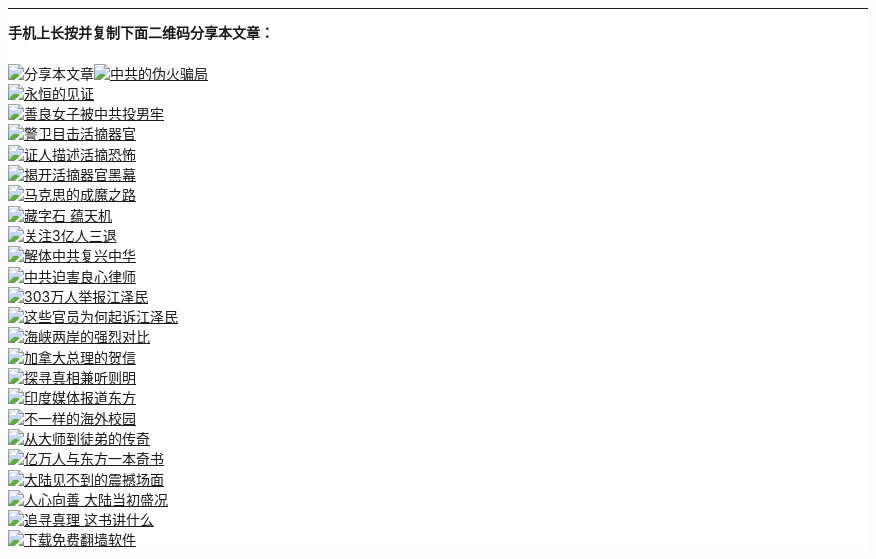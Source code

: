 <hr>    <strong>手机上长按并复制下面二维码分享本文章：</strong><br><br><img src="https://chart.apis.google.com/chart?cht=qr&chs=240x240&choe=UTF-8&chld=M|2&chl=/gb/20/11/30/n12585526.md%231" title="分享本文章"></td><td valign=TOP><a href="/gb/16/1/21/n4622075.md?dfh#1" target="_blank"><img src="https://raw.githubusercontent.com/nxlkkb378/djy/master/gb/300/wei-f1.jpg" title="中共的伪火骗局"  alt="中共的伪火骗局"></a><br><a href="https://github.com/nxlkkb378/www/blob/master/README.md?dfh#9" target="_blank"><img src="https://raw.githubusercontent.com/nxlkkb378/djy/master/gb/300/yong-h.jpg" title="永恒的见证"  alt="永恒的见证"></a><br><a href="/gb/13/9/29/n3974789.md?dfh#1" target="_blank"><img src="https://raw.githubusercontent.com/nxlkkb378/djy/master/gb/300/shang-lnz.jpg" title="善良女子被中共投男牢"  alt="善良女子被中共投男牢"></a><br><a href="/gb/16/3/16/n4663449.md?dfh#1" target="_blank"><img src="https://raw.githubusercontent.com/nxlkkb378/djy/master/gb/300/huo-z3.jpg" title="警卫目击活摘器官"  alt="警卫目击活摘器官"></a><br><a href="/gb/16/8/7/n8177641.md?dfh#1" target="_blank"><img src="https://raw.githubusercontent.com/nxlkkb378/djy/master/gb/300/huo-z4.jpg" title="证人描述活摘恐怖"  alt="证人描述活摘恐怖"></a><br><a href="/gb/10/4/19/n2881569.md?dfh#1" target="_blank"><img src="https://raw.githubusercontent.com/nxlkkb378/djy/master/gb/300/huo-z1.jpg" title="揭开活摘器官黑幕"  alt="揭开活摘器官黑幕"></a><br><a href="/gb/10/11/7/n3077476.md?dfh#1" target="_blank"><img src="https://raw.githubusercontent.com/nxlkkb378/djy/master/gb/300/ma-ks.jpg" title="马克思的成魔之路"  alt="马克思的成魔之路"></a><br><a href="/gb/14/6/9/n4173977.md?dfh#1" target="_blank"><img src="https://raw.githubusercontent.com/nxlkkb378/djy/master/gb/300/chang-zs.jpg" title="藏字石 蕴天机"  alt="藏字石 蕴天机"></a><br><a href="/gb/18/5/10/n10381511.md?dfh#1" target="_blank"><img src="https://raw.githubusercontent.com/nxlkkb378/djy/master/gb/300/st1.jpg" title="关注3亿人三退"  alt="关注3亿人三退"></a><br><a href="/gb/18/3/21/n10237682.md?dfh#1" target="_blank"><img src="https://raw.githubusercontent.com/nxlkkb378/djy/master/gb/300/jie-t.jpg" title="解体中共复兴中华"  alt="解体中共复兴中华"></a><br><a href="/gb/9/2/9/n2422991.md?dfh#1" target="_blank"><img src="https://raw.githubusercontent.com/nxlkkb378/djy/master/gb/300/gao-zs.jpg" title="中共迫害良心律师"  alt="中共迫害良心律师"></a><br><a href="/gb/18/12/9/n10900044.md?dfh#1" target="_blank"><img src="https://raw.githubusercontent.com/nxlkkb378/djy/master/gb/300/sj1.jpg" title="303万人举报江泽民"  alt="303万人举报江泽民"></a><br><a href="/gb/18/8/28/n10672014.md?dfh#1" target="_blank"><img src="https://raw.githubusercontent.com/nxlkkb378/djy/master/gb/300/sj2.jpg" title="这些官员为何起诉江泽民"  alt="这些官员为何起诉江泽民"></a><br><a href="/gb/8/12/18/n2367165.md?dfh#1" target="_blank"><img src="https://raw.githubusercontent.com/nxlkkb378/djy/master/gb/300/liangan.jpg" title="海峡两岸的强烈对比"  alt="海峡两岸的强烈对比"></a><br><a href="/gb/15/12/10/n4593139.md?dfh#1" target="_blank"><img src="https://raw.githubusercontent.com/nxlkkb378/djy/master/gb/300/jia-ndzl.jpg" title="加拿大总理的贺信"  alt="加拿大总理的贺信"></a><br><a href="/gb/11/6/17/n3289382.md?dfh#1" target="_blank"><img src="https://raw.githubusercontent.com/nxlkkb378/djy/master/gb/300/xiao-wd.jpg" title="探寻真相兼听则明"  alt="探寻真相兼听则明"></a><br><a href="/gb/18/10/27/n10812623.md?dfh#1" target="_blank"><img src="https://raw.githubusercontent.com/nxlkkb378/djy/master/gb/300/yindu.jpg" title="印度媒体报道东方"  alt="印度媒体报道东方"></a><br><a href="/gb/18/6/9/n10469652.md?dfh#1" target="_blank"><img src="https://raw.githubusercontent.com/nxlkkb378/djy/master/gb/300/xie-j.jpg" title="不一样的海外校园"  alt="不一样的海外校园"></a><br><a href="/gb/7/4/5/n1669415.md?dfh#1" target="_blank"><img src="https://raw.githubusercontent.com/nxlkkb378/djy/master/gb/300/li-up.jpg" title="从大师到徒弟的传奇"  alt="从大师到徒弟的传奇"></a><br><a href="/gb/17/5/26/n9191512.md?dfh#1" target="_blank"><img src="https://raw.githubusercontent.com/nxlkkb378/djy/master/gb/300/zfl2.jpg" title="亿万人与东方一本奇书"  alt="亿万人与东方一本奇书"></a><br><a href="/gb/13/11/27/n4020290.md?dfh#1" target="_blank"><img src="https://raw.githubusercontent.com/nxlkkb378/djy/master/gb/300/zhen-h.jpg" title="大陆见不到的震撼场面"  alt="大陆见不到的震撼场面"></a><br><a href="/gb/15/7/17/n4482910.md?dfh#1" target="_blank"><img src="https://raw.githubusercontent.com/nxlkkb378/djy/master/gb/300/dalu-sk.jpg" title="人心向善 大陆当初盛况"  alt="人心向善 大陆当初盛况"></a><br><a href="/gb/19/1/5/n10955468.md?dfh#1" target="_blank"><img src="https://raw.githubusercontent.com/nxlkkb378/djy/master/gb/300/zfl1.jpg" title="追寻真理 这书讲什么"  alt="追寻真理 这书讲什么"></a><br><a href="https://github.com/bannedbook/fanqiang/wiki" target="_blank"><img src="https://raw.githubusercontent.com/nxlkkb378/djy/master/gb/300/fq1.jpg" title="下载免费翻墙软件"  alt="下载免费翻墙软件"></a><br></td></tr></table>